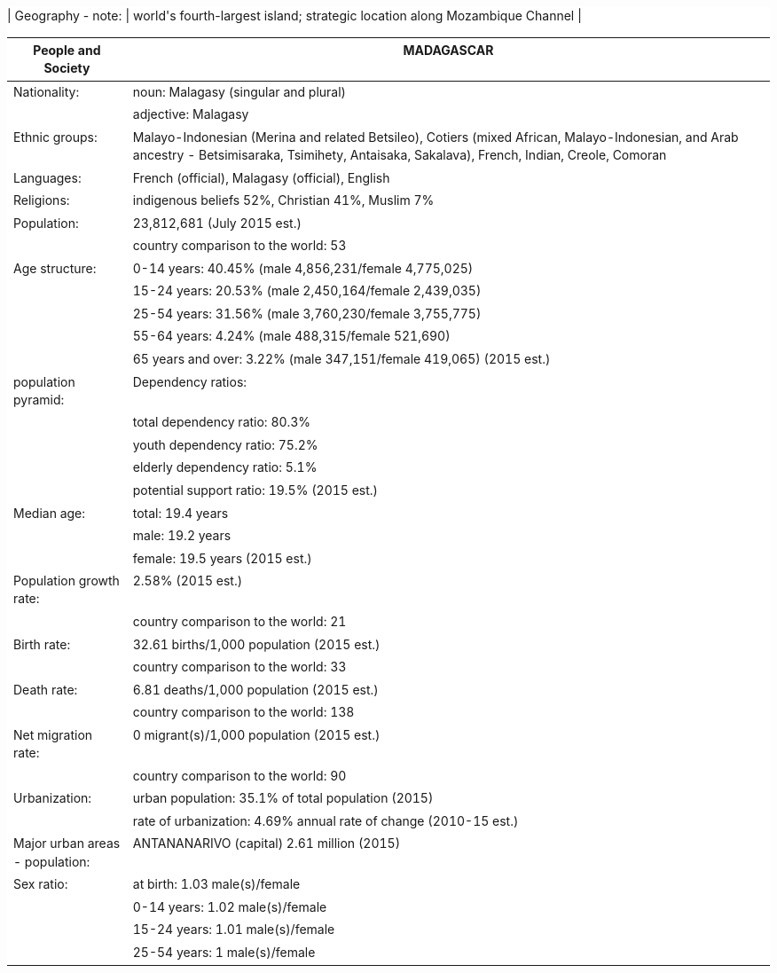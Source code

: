 | Geography - note: | world's fourth-largest island; strategic location along Mozambique Channel |

| People and Society | MADAGASCAR |
| --- | --- |
| Nationality: | noun: Malagasy (singular and plural) |
| | adjective: Malagasy |
| Ethnic groups: | Malayo-Indonesian (Merina and related Betsileo), Cotiers (mixed African, Malayo-Indonesian, and Arab ancestry - Betsimisaraka, Tsimihety, Antaisaka, Sakalava), French, Indian, Creole, Comoran |
| Languages: | French (official), Malagasy (official), English |
| Religions: | indigenous beliefs 52%, Christian 41%, Muslim 7% |
| Population: | 23,812,681 (July 2015 est.) |
| | country comparison to the world:  53 |
| Age structure: | 0-14 years: 40.45% (male 4,856,231/female 4,775,025) |
| | 15-24 years: 20.53% (male 2,450,164/female 2,439,035) |
| | 25-54 years: 31.56% (male 3,760,230/female 3,755,775) |
| | 55-64 years: 4.24% (male 488,315/female 521,690) |
| | 65 years and over: 3.22% (male 347,151/female 419,065) (2015 est.) |
| population pyramid: | Dependency ratios: |
| | total dependency ratio: 80.3% |
| | youth dependency ratio: 75.2% |
| | elderly dependency ratio: 5.1% |
| | potential support ratio: 19.5% (2015 est.) |
| Median age: | total: 19.4 years |
| | male: 19.2 years |
| | female: 19.5 years (2015 est.) |
| Population growth rate: | 2.58% (2015 est.) |
| | country comparison to the world:  21 |
| Birth rate: | 32.61 births/1,000 population (2015 est.) |
| | country comparison to the world:  33 |
| Death rate: | 6.81 deaths/1,000 population (2015 est.) |
| | country comparison to the world:  138 |
| Net migration rate: | 0 migrant(s)/1,000 population (2015 est.) |
| | country comparison to the world:  90 |
| Urbanization: | urban population: 35.1% of total population (2015) |
| | rate of urbanization: 4.69% annual rate of change (2010-15 est.) |
| Major urban areas - population: | ANTANANARIVO (capital) 2.61 million (2015) |
| Sex ratio: | at birth: 1.03 male(s)/female |
| | 0-14 years: 1.02 male(s)/female |
| | 15-24 years: 1.01 male(s)/female |
| | 25-54 years: 1 male(s)/female |